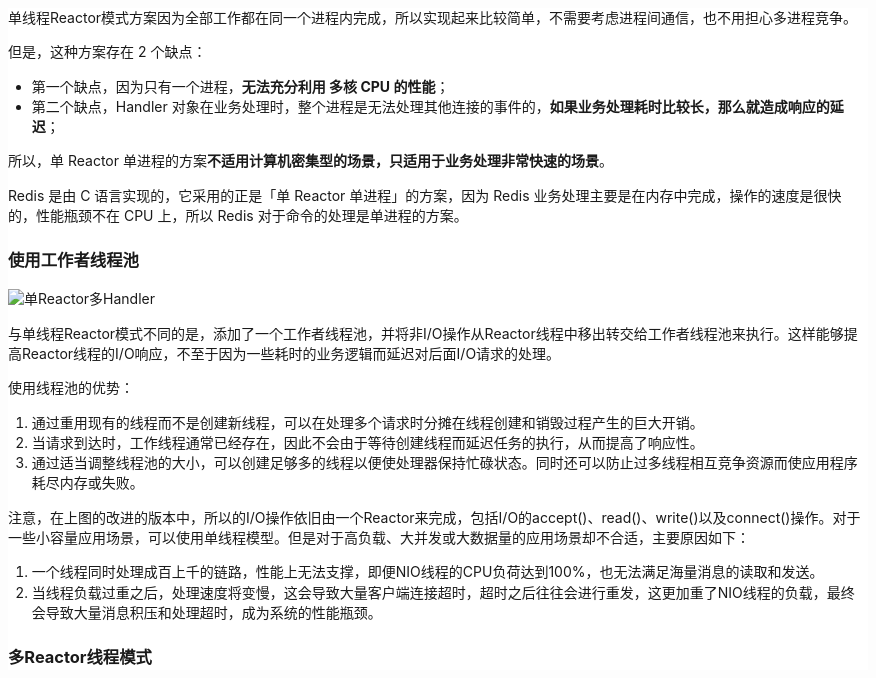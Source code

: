 单线程Reactor模式方案因为全部工作都在同一个进程内完成，所以实现起来比较简单，不需要考虑进程间通信，也不用担心多进程竞争。

但是，这种方案存在 2 个缺点：

- 第一个缺点，因为只有一个进程，**无法充分利用 多核 CPU 的性能**；
- 第二个缺点，Handler 对象在业务处理时，整个进程是无法处理其他连接的事件的，**如果业务处理耗时比较长，那么就造成响应的延迟**；

所以，单 Reactor 单进程的方案**不适用计算机密集型的场景，只适用于业务处理非常快速的场景**。

Redis 是由 C 语言实现的，它采用的正是「单 Reactor 单进程」的方案，因为 Redis 业务处理主要是在内存中完成，操作的速度是很快的，性能瓶颈不在 CPU 上，所以 Redis 对于命令的处理是单进程的方案。

### 使用工作者线程池

![单Reactor多Handler](Reactor模式.assets/单Reactor多Handler-7249720.png)



与单线程Reactor模式不同的是，添加了一个工作者线程池，并将非I/O操作从Reactor线程中移出转交给工作者线程池来执行。这样能够提高Reactor线程的I/O响应，不至于因为一些耗时的业务逻辑而延迟对后面I/O请求的处理。

使用线程池的优势：

1. 通过重用现有的线程而不是创建新线程，可以在处理多个请求时分摊在线程创建和销毁过程产生的巨大开销。
2. 当请求到达时，工作线程通常已经存在，因此不会由于等待创建线程而延迟任务的执行，从而提高了响应性。
3. 通过适当调整线程池的大小，可以创建足够多的线程以便使处理器保持忙碌状态。同时还可以防止过多线程相互竞争资源而使应用程序耗尽内存或失败。

注意，在上图的改进的版本中，所以的I/O操作依旧由一个Reactor来完成，包括I/O的accept()、read()、write()以及connect()操作。对于一些小容量应用场景，可以使用单线程模型。但是对于高负载、大并发或大数据量的应用场景却不合适，主要原因如下：

1. 一个线程同时处理成百上千的链路，性能上无法支撑，即便NIO线程的CPU负荷达到100%，也无法满足海量消息的读取和发送。
2. 当线程负载过重之后，处理速度将变慢，这会导致大量客户端连接超时，超时之后往往会进行重发，这更加重了NIO线程的负载，最终会导致大量消息积压和处理超时，成为系统的性能瓶颈。

### 多Reactor线程模式
